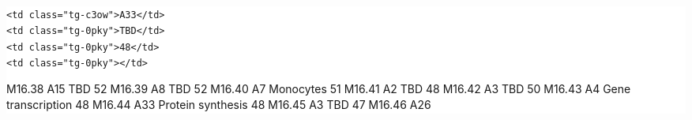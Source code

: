     <td class="tg-c3ow">A33</td>
    <td class="tg-0pky">TBD</td>
    <td class="tg-0pky">48</td>
    <td class="tg-0pky"></td>
  </tr>
  <tr>
    <td class="tg-0pky">M16.38</td>
    <td class="tg-c3ow">A15</td>
    <td class="tg-0pky">TBD</td>
    <td class="tg-0pky">52</td>
    <td class="tg-0pky"></td>
  </tr>
  <tr>
    <td class="tg-0pky">M16.39</td>
    <td class="tg-c3ow">A8</td>
    <td class="tg-0pky">TBD</td>
    <td class="tg-0pky">52</td>
    <td class="tg-0pky"></td>
  </tr>
  <tr>
    <td class="tg-0pky">M16.40</td>
    <td class="tg-c3ow">A7</td>
    <td class="tg-0pky">Monocytes</td>
    <td class="tg-0pky">51</td>
    <td class="tg-0pky"></td>
  </tr>
  <tr>
    <td class="tg-0pky">M16.41</td>
    <td class="tg-c3ow">A2</td>
    <td class="tg-0pky">TBD</td>
    <td class="tg-0pky">48</td>
    <td class="tg-0pky"></td>
  </tr>
  <tr>
    <td class="tg-0pky">M16.42</td>
    <td class="tg-c3ow">A3</td>
    <td class="tg-0pky">TBD</td>
    <td class="tg-0pky">50</td>
    <td class="tg-0pky"></td>
  </tr>
  <tr>
    <td class="tg-0pky">M16.43</td>
    <td class="tg-c3ow">A4</td>
    <td class="tg-0pky">Gene transcription</td>
    <td class="tg-0pky">48</td>
    <td class="tg-0pky"></td>
  </tr>
  <tr>
    <td class="tg-0pky">M16.44</td>
    <td class="tg-c3ow">A33</td>
    <td class="tg-0pky">Protein synthesis</td>
    <td class="tg-0pky">48</td>
    <td class="tg-0pky"></td>
  </tr>
  <tr>
    <td class="tg-0pky">M16.45</td>
    <td class="tg-c3ow">A3</td>
    <td class="tg-0pky">TBD</td>
    <td class="tg-0pky">47</td>
    <td class="tg-0pky"></td>
  </tr>
  <tr>
    <td class="tg-0pky">M16.46</td>
    <td class="tg-c3ow">A26</td>
